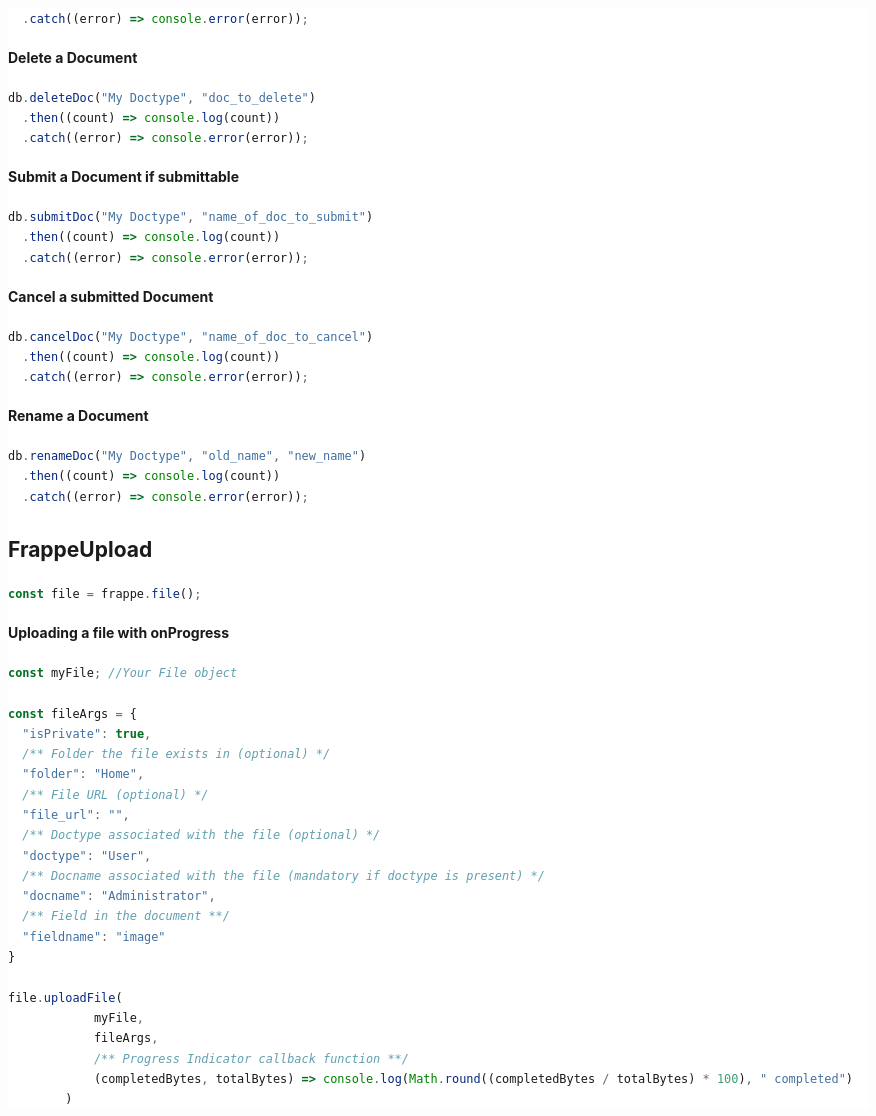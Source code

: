 ```js
  .catch((error) => console.error(error));
```

#### Delete a Document

```js
db.deleteDoc("My Doctype", "doc_to_delete")
  .then((count) => console.log(count))
  .catch((error) => console.error(error));
```

#### Submit a Document if submittable

```js
db.submitDoc("My Doctype", "name_of_doc_to_submit")
  .then((count) => console.log(count))
  .catch((error) => console.error(error));
```

#### Cancel a submitted Document

```js
db.cancelDoc("My Doctype", "name_of_doc_to_cancel")
  .then((count) => console.log(count))
  .catch((error) => console.error(error));
```

#### Rename a Document

```js
db.renameDoc("My Doctype", "old_name", "new_name")
  .then((count) => console.log(count))
  .catch((error) => console.error(error));
```

## FrappeUpload


```js
const file = frappe.file();
```

#### Uploading a file with onProgress

```js
const myFile; //Your File object

const fileArgs = {
  "isPrivate": true,
  /** Folder the file exists in (optional) */
  "folder": "Home",
  /** File URL (optional) */
  "file_url": "",
  /** Doctype associated with the file (optional) */
  "doctype": "User",
  /** Docname associated with the file (mandatory if doctype is present) */
  "docname": "Administrator",
  /** Field in the document **/
  "fieldname": "image"
}

file.uploadFile(
            myFile,
            fileArgs,
            /** Progress Indicator callback function **/
            (completedBytes, totalBytes) => console.log(Math.round((completedBytes / totalBytes) * 100), " completed")
        )
```